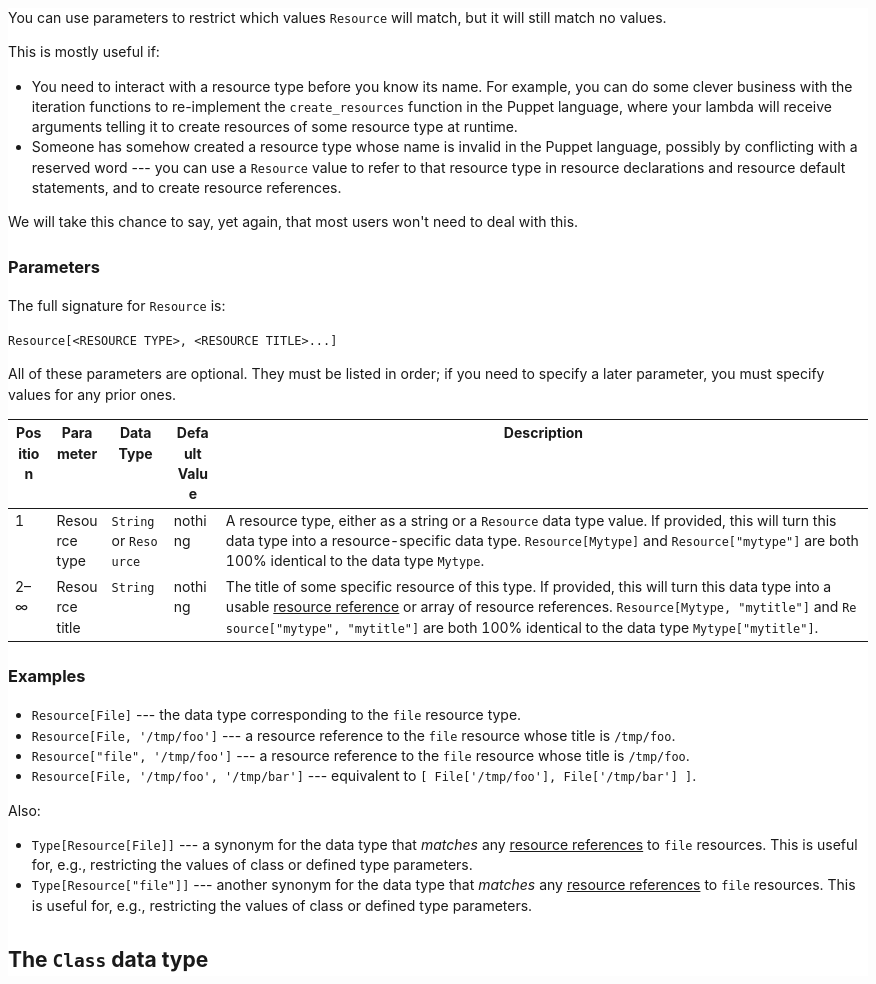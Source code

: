You can use parameters to restrict which values `Resource` will match, but it will still match no values.

This is mostly useful if:

* You need to interact with a resource type before you know its name. For example, you can do some clever business with the iteration functions to re-implement the `create_resources` function in the Puppet language, where your lambda will receive arguments telling it to create resources of some resource type at runtime.
* Someone has somehow created a resource type whose name is invalid in the Puppet language, possibly by conflicting with a reserved word --- you can use a `Resource` value to refer to that resource type in resource declarations and resource default statements, and to create resource references.

We will take this chance to say, yet again, that most users won't need to deal with this.

### Parameters

The full signature for `Resource` is:

    Resource[<RESOURCE TYPE>, <RESOURCE TITLE>...]

All of these parameters are optional. They must be listed in order; if you need to specify a later parameter, you must specify values for any prior ones.

Position | Parameter        | Data Type | Default Value | Description
---------| -----------------|-----------|---------------|------------
1 | Resource type | `String` or `Resource` | nothing | A resource type, either as a string or a `Resource` data type value. If provided, this will turn this data type into a resource-specific data type. `Resource[Mytype]` and `Resource["mytype"]` are both 100% identical to the data type `Mytype`.
2–∞ | Resource title | `String` | nothing | The title of some specific resource of this type. If provided, this will turn this data type into a usable [resource reference][] or array of resource references. `Resource[Mytype, "mytitle"]` and `Resource["mytype", "mytitle"]` are both 100% identical to the data type `Mytype["mytitle"]`.


### Examples

* `Resource[File]` --- the data type corresponding to the `file` resource type.
* `Resource[File, '/tmp/foo']` --- a resource reference to the `file` resource whose title is `/tmp/foo`.
* `Resource["file", '/tmp/foo']` --- a resource reference to the `file` resource whose title is `/tmp/foo`.
* `Resource[File, '/tmp/foo', '/tmp/bar']` --- equivalent to `[ File['/tmp/foo'], File['/tmp/bar'] ]`.

Also:

* `Type[Resource[File]]` --- a synonym for the data type that _matches_ any [resource references][resource reference] to `file` resources. This is useful for, e.g., restricting the values of class or defined type parameters.
* `Type[Resource["file"]]` --- another synonym for the data type that _matches_ any [resource references][resource reference] to `file` resources. This is useful for, e.g., restricting the values of class or defined type parameters.


## The `Class` data type


[data type]: ./lang_data_type.html
[resource reference]: ./lang_data_resource_reference.html
[resource declaration]: ./lang_resources.html
[resource default statement]: ./lang_defaults.html
[classes]: ./lang_classes.html
[class reference]: ./lang_data_resource_reference.html#class-references
[catalogentry]: ./lang_data_abstract.html#catalogentry